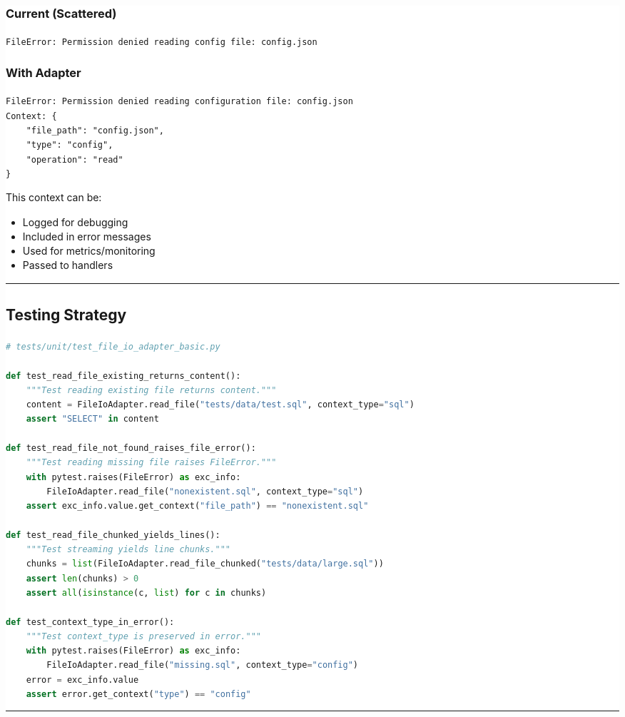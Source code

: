 ### Current (Scattered)
```
FileError: Permission denied reading config file: config.json
```

### With Adapter
```
FileError: Permission denied reading configuration file: config.json
Context: {
    "file_path": "config.json",
    "type": "config",
    "operation": "read"
}
```

This context can be:
- Logged for debugging
- Included in error messages
- Used for metrics/monitoring
- Passed to handlers

---

## Testing Strategy

```python
# tests/unit/test_file_io_adapter_basic.py

def test_read_file_existing_returns_content():
    """Test reading existing file returns content."""
    content = FileIoAdapter.read_file("tests/data/test.sql", context_type="sql")
    assert "SELECT" in content

def test_read_file_not_found_raises_file_error():
    """Test reading missing file raises FileError."""
    with pytest.raises(FileError) as exc_info:
        FileIoAdapter.read_file("nonexistent.sql", context_type="sql")
    assert exc_info.value.get_context("file_path") == "nonexistent.sql"

def test_read_file_chunked_yields_lines():
    """Test streaming yields line chunks."""
    chunks = list(FileIoAdapter.read_file_chunked("tests/data/large.sql"))
    assert len(chunks) > 0
    assert all(isinstance(c, list) for c in chunks)

def test_context_type_in_error():
    """Test context_type is preserved in error."""
    with pytest.raises(FileError) as exc_info:
        FileIoAdapter.read_file("missing.sql", context_type="config")
    error = exc_info.value
    assert error.get_context("type") == "config"
```

---